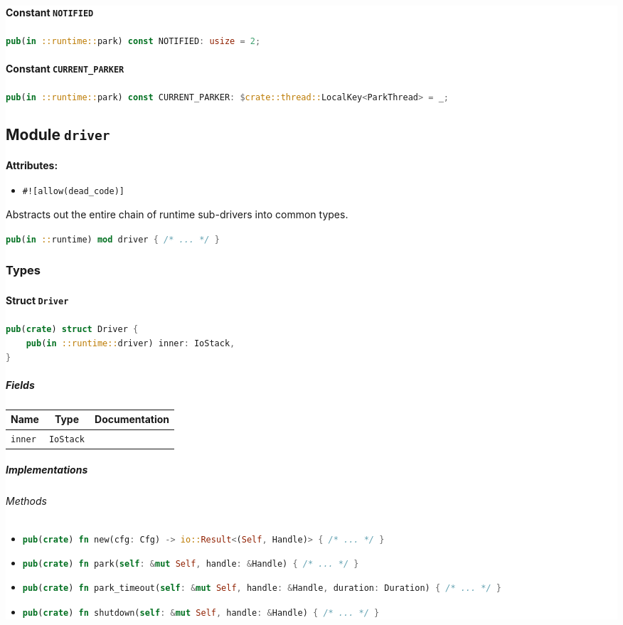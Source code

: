 #### Constant `NOTIFIED`

```rust
pub(in ::runtime::park) const NOTIFIED: usize = 2;
```

#### Constant `CURRENT_PARKER`

```rust
pub(in ::runtime::park) const CURRENT_PARKER: $crate::thread::LocalKey<ParkThread> = _;
```

## Module `driver`

**Attributes:**

- `#![allow(dead_code)]`

Abstracts out the entire chain of runtime sub-drivers into common types.

```rust
pub(in ::runtime) mod driver { /* ... */ }
```

### Types

#### Struct `Driver`

```rust
pub(crate) struct Driver {
    pub(in ::runtime::driver) inner: IoStack,
}
```

##### Fields

| Name | Type | Documentation |
|------|------|---------------|
| `inner` | `IoStack` |  |

##### Implementations

###### Methods

- ```rust
  pub(crate) fn new(cfg: Cfg) -> io::Result<(Self, Handle)> { /* ... */ }
  ```

- ```rust
  pub(crate) fn park(self: &mut Self, handle: &Handle) { /* ... */ }
  ```

- ```rust
  pub(crate) fn park_timeout(self: &mut Self, handle: &Handle, duration: Duration) { /* ... */ }
  ```

- ```rust
  pub(crate) fn shutdown(self: &mut Self, handle: &Handle) { /* ... */ }
  ```


[tasks]: #working-with-tasks
[sync]: crate::sync
[time]: crate::time
[io]: #asynchronous-io
[net]: crate::net
[fs]: crate::fs
[process]: crate::process
[signal]: crate::signal
[fs]: crate::fs
[runtime]: crate::runtime
[website]: https://tokio.rs/tokio/tutorial
[tasks]: task/index.html#what-are-tasks
[`tokio::task`]: crate::task
[`spawn`]: crate::task::spawn()
[`JoinHandle`]: crate::task::JoinHandle
[blocking]: task/index.html#blocking-and-yielding
[`tokio::sync`]: crate::sync
[`Mutex`]: crate::sync::Mutex
[`Barrier`]: crate::sync::Barrier
[`oneshot`]: crate::sync::oneshot
[`mpsc`]: crate::sync::mpsc
[`watch`]: crate::sync::watch
[`broadcast`]: crate::sync::broadcast
[`tokio::time`]: crate::time
[sleep]: crate::time::sleep()
[interval]: crate::time::interval()
[timeout]: crate::time::timeout()
[main]: attr.main.html
[`tokio::runtime`]: crate::runtime
[`Builder`]: crate::runtime::Builder
[`Runtime`]: crate::runtime::Runtime
[rt]: runtime/index.html#current-thread-scheduler
[rt-multi-thread]: runtime/index.html#multi-thread-scheduler
[rt-features]: runtime/index.html#runtime-scheduler
[`Builder`]: crate::runtime::Builder
[`spawn_blocking`]: crate::task::spawn_blocking()
[`thread_keep_alive`]: crate::runtime::Builder::thread_keep_alive()
[rayon]: https://docs.rs/rayon
[`oneshot`]: crate::sync::oneshot
[`tokio::io`]: crate::io
[`AsyncRead`]: crate::io::AsyncRead
[`AsyncWrite`]: crate::io::AsyncWrite
[`AsyncBufRead`]: crate::io::AsyncBufRead
[`std::io`]: std::io
[`tokio::net`]: crate::net
[TCP]: crate::net::tcp
[UDP]: crate::net::UdpSocket
[UDS]: crate::net::unix
[`tokio::fs`]: crate::fs
[`std::fs`]: std::fs
[`tokio::signal`]: crate::signal
[`tokio::process`]: crate::process
[unstable features]: https://internals.rust-lang.org/t/feature-request-unstable-opt-in-non-transitive-crate-features/16193#why-not-a-crate-feature-2
[feature flags]: https://doc.rust-lang.org/cargo/reference/manifest.html#the-features-section
[`File`]: crate::fs::File
[`TcpStream`]: crate::net::TcpStream
[`std::fs::File`]: std::fs::File
[std_example]: std::io#read-and-write
[stdbuf]: std::io#bufreader-and-bufwriter
[`std::io::BufRead`]: std::io::BufRead
[`AsyncBufRead`]: crate::io::AsyncBufRead
[`BufReader`]: crate::io::BufReader
[`BufWriter`]: crate::io::BufWriter
[tokio-util]: https://docs.rs/tokio-util/0.6/tokio_util/codec/index.html
[input]: fn@stdin
[output]: fn@stdout
[error]: fn@stderr
[`AsyncRead`]: trait@AsyncRead
[`AsyncWrite`]: trait@AsyncWrite
[`AsyncReadExt`]: trait@AsyncReadExt
[`AsyncWriteExt`]: trait@AsyncWriteExt
["codec"]: https://docs.rs/tokio-util/0.6/tokio_util/codec/index.html
[`Encoder`]: https://docs.rs/tokio-util/0.6/tokio_util/codec/trait.Encoder.html
[`Decoder`]: https://docs.rs/tokio-util/0.6/tokio_util/codec/trait.Decoder.html
[`Error`]: struct@Error
[`ErrorKind`]: enum@ErrorKind
[`Result`]: type@Result
[`Read`]: std::io::Read
[`SeekFrom`]: enum@SeekFrom
[`Sink`]: https://docs.rs/futures/0.3/futures/sink/trait.Sink.html
[`Stream`]: https://docs.rs/futures/0.3/futures/stream/trait.Stream.html
[`Write`]: std::io::Write
[`std::io::BufRead`]: std::io::BufRead
[`poll_fill_buf`]: AsyncBufRead::poll_fill_buf
[`BufRead::fill_buf`]: std::io::BufRead::fill_buf
[`AsyncBufReadExt`]: crate::io::AsyncBufReadExt
[`poll_read`]: AsyncRead::poll_read
[`std::io::Read`]: std::io::Read
[`Read::read`]: std::io::Read::read
[`AsyncReadExt`]: crate::io::AsyncReadExt
[`std::io::Seek`]: std::io::Seek
[`Seek::seek`]: std::io::Seek::seek()
[`AsyncSeekExt`]: crate::io::AsyncSeekExt
[`std::io::Write`]: std::io::Write
[`poll_write`]: AsyncWrite::poll_write()
[stdwrite]: std::io::Write::write()
[stdflush]: std::io::Write::flush()
[`AsyncWriteExt`]: crate::io::AsyncWriteExt
[`TcpListener`]: TcpListener
[`TcpStream`]: TcpStream
[`UdpSocket`]: UdpSocket
[`UnixListener`]: UnixListener
[`UnixStream`]: UnixStream
[`UnixDatagram`]: UnixDatagram
[tasks]: crate::task
[`Runtime`]: Runtime
[`tokio::spawn`]: crate::spawn
[`tokio::main`]: ../attr.main.html
[runtime builder]: crate::runtime::Builder
[`Runtime::new`]: crate::runtime::Runtime::new
[`Builder::threaded_scheduler`]: crate::runtime::Builder::threaded_scheduler
[`Builder::enable_io`]: crate::runtime::Builder::enable_io
[`Builder::enable_time`]: crate::runtime::Builder::enable_time
[`Builder::enable_all`]: crate::runtime::Builder::enable_all
[`tokio::task`]: crate::task.
[tasks]: crate::task
[oneshot]: oneshot
[`JoinHandle`]: crate::task::JoinHandle
[mpsc]: mpsc
[`broadcast` channel]: crate::sync::broadcast
[`watch` channel]: mod@crate::sync::watch
[`broadcast` channel]: mod@crate::sync::broadcast
[rt]: crate::runtime
[green threads]: https://en.wikipedia.org/wiki/Green_threads
[Go's goroutines]: https://tour.golang.org/concurrency/1
[Kotlin's coroutines]: https://kotlinlang.org/docs/reference/coroutines-overview.html
[Erlang's processes]: http://erlang.org/doc/getting_started/conc_prog.html#processes
[`task::spawn`]: crate::task::spawn()
[future]: std::future::Future
[`std::thread::spawn`]: std::thread::spawn
[`JoinHandle`]: crate::task::JoinHandle
[thread_join]: std::thread::JoinHandle
[`JoinError`]: crate::task::JoinError